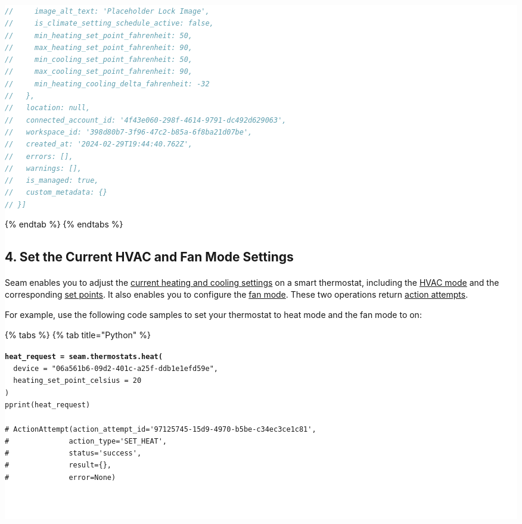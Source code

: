```go
//     image_alt_text: 'Placeholder Lock Image',
//     is_climate_setting_schedule_active: false,
//     min_heating_set_point_fahrenheit: 50,
//     max_heating_set_point_fahrenheit: 90,
//     min_cooling_set_point_fahrenheit: 50,
//     max_cooling_set_point_fahrenheit: 90,
//     min_heating_cooling_delta_fahrenheit: -32
//   },
//   location: null,
//   connected_account_id: '4f43e060-298f-4614-9791-dc492d629063',
//   workspace_id: '398d80b7-3f96-47c2-b85a-6f8ba21d07be',
//   created_at: '2024-02-29T19:44:40.762Z',
//   errors: [],
//   warnings: [],
//   is_managed: true,
//   custom_metadata: {}
// }]
```
{% endtab %}
{% endtabs %}

## 4. Set the Current HVAC and Fan Mode Settings

Seam enables you to adjust the [current heating and cooling settings](../../products/thermostats/configure-current-climate-settings.md) on a smart thermostat, including the [HVAC mode](../../products/thermostats/hvac-mode.md) and the corresponding [set points](../../products/thermostats/set-points.md). It also enables you to configure the [fan mode](../../products/thermostats/configure-current-climate-settings.md#set-the-fan-mode). These two operations return [action attempts](../../core-concepts/action-attempts.md).

For example, use the following code samples to set your thermostat to heat mode and the fan mode to on:

{% tabs %}
{% tab title="Python" %}
<pre class="language-python"><code class="lang-python"><strong>heat_request = seam.thermostats.heat(
</strong>  device = "06a561b6-09d2-401c-a25f-ddb1e1efd59e",
  heating_set_point_celsius = 20
)
pprint(heat_request)

# ActionAttempt(action_attempt_id='97125745-15d9-4970-b5be-c34ec3ce1c81',
#              action_type='SET_HEAT',
#              status='success',
#              result={},
#              error=None)
